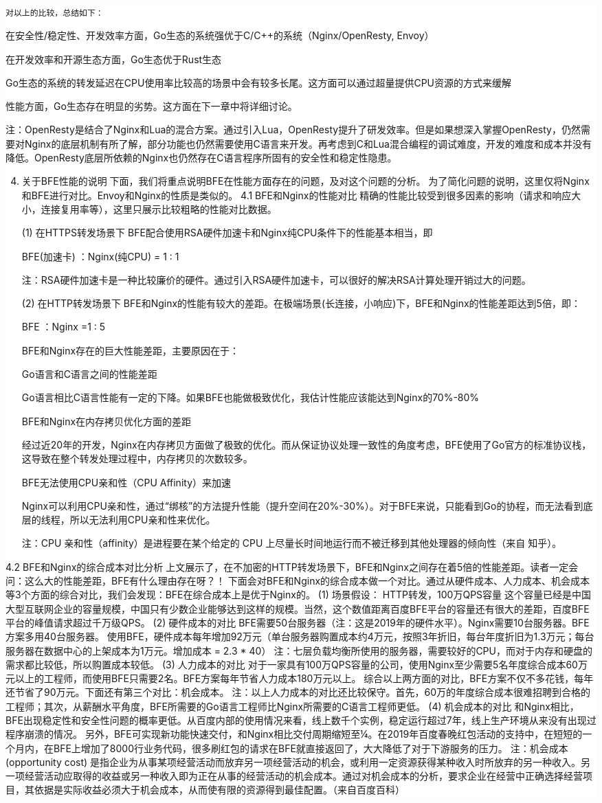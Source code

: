 
    对以上的比较，总结如下：

在安全性/稳定性、开发效率方面，Go生态的系统强优于C/C++的系统（Nginx/OpenResty, Envoy）

在开发效率和开源生态方面，Go生态优于Rust生态

Go生态的系统的转发延迟在CPU使用率比较高的场景中会有较多长尾。这方面可以通过超量提供CPU资源的方式来缓解

性能方面，Go生态存在明显的劣势。这方面在下一章中将详细讨论。



注：OpenResty是结合了Nginx和Lua的混合方案。通过引入Lua，OpenResty提升了研发效率。但是如果想深入掌握OpenResty，仍然需要对Nginx的底层机制有所了解，部分功能也仍然需要使用C语言来开发。再考虑到C和Lua混合编程的调试难度，开发的难度和成本并没有降低。OpenResty底层所依赖的Nginx也仍然存在C语言程序所固有的安全性和稳定性隐患。





4.  关于BFE性能的说明
    下面，我们将重点说明BFE在性能方面存在的问题，及对这个问题的分析。
    为了简化问题的说明，这里仅将Nginx和BFE进行对比。Envoy和Nginx的性质是类似的。
    4.1 BFE和Nginx的性能对比
        精确的性能比较受到很多因素的影响（请求和响应大小，连接复用率等），这里只展示比较粗略的性能对比数据。

    (1) 在HTTPS转发场景下
        BFE配合使用RSA硬件加速卡和Nginx纯CPU条件下的性能基本相当，即

    BFE(加速卡) ：Nginx(纯CPU) = 1 : 1

    注：RSA硬件加速卡是一种比较廉价的硬件。通过引入RSA硬件加速卡，可以很好的解决RSA计算处理开销过大的问题。

    (2) 在HTTP转发场景下
        BFE和Nginx的性能有较大的差距。在极端场景(长连接，小响应)下，BFE和Nginx的性能差距达到5倍，即：

    BFE ：Nginx =1 : 5

    BFE和Nginx存在的巨大性能差距，主要原因在于：

    Go语言和C语言之间的性能差距

    Go语言相比C语言性能有一定的下降。如果BFE也能做极致优化，我估计性能应该能达到Nginx的70%-80%

    BFE和Nginx在内存拷贝优化方面的差距

    经过近20年的开发，Nginx在内存拷贝方面做了极致的优化。而从保证协议处理一致性的角度考虑，BFE使用了Go官方的标准协议栈，这导致在整个转发处理过程中，内存拷贝的次数较多。

    BFE无法使用CPU亲和性（CPU Affinity）来加速

    Nginx可以利用CPU亲和性，通过“绑核”的方法提升性能（提升空间在20%-30%）。对于BFE来说，只能看到Go的协程，而无法看到底层的线程，所以无法利用CPU亲和性来优化。
    
    注：CPU 亲和性（affinity）是进程要在某个给定的 CPU 上尽量长时间地运行而不被迁移到其他处理器的倾向性（来自 知乎）。

4.2 BFE和Nginx的综合成本对比分析
    上文展示了，在不加密的HTTP转发场景下，BFE和Nginx之间存在着5倍的性能差距。读者一定会问：这么大的性能差距，BFE有什么理由存在呀？！
    下面会对BFE和Nginx的综合成本做一个对比。通过从硬件成本、人力成本、机会成本等3个方面的综合对比，我们会发现：BFE在综合成本上是优于Nginx的。
    (1) 场景假设：
        HTTP转发，100万QPS容量
        这个容量已经是中国大型互联网企业的容量规模，中国只有少数企业能够达到这样的规模。当然，这个数值距离百度BFE平台的容量还有很大的差距，百度BFE平台的峰值请求超过千万级QPS。
    (2) 硬件成本的对比
        BFE需要50台服务器（注：这是2019年的硬件水平）。Nginx需要10台服务器。BFE方案多用40台服务器。
        使用BFE，硬件成本每年增加92万元（单台服务器购置成本约4万元，按照3年折旧，每台年度折旧为1.3万元；每台服务器在数据中心的上架成本为1万元。增加成本 = 2.3 * 40）
    注：七层负载均衡所使用的服务器，需要较好的CPU，而对于内存和硬盘的需求都比较低，所以购置成本较低。
    (3) 人力成本的对比
        对于一家具有100万QPS容量的公司，使用Nginx至少需要5名年度综合成本60万元以上的工程师，而使用BFE只需要2名。BFE方案每年节省人力成本180万元以上。
    综合以上两方面的对比，BFE方案不仅不多花钱，每年还节省了90万元。下面还有第三个对比：机会成本。
    注：以上人力成本的对比还比较保守。首先，60万的年度综合成本很难招聘到合格的工程师；其次，从薪酬水平角度，BFE所需要的Go语言工程师比Nginx所需要的C语言工程师更低。
    (4) 机会成本的对比
        和Nginx相比， BFE出现稳定性和安全性问题的概率更低。从百度内部的使用情况来看，线上数千个实例，稳定运行超过7年，线上生产环境从来没有出现过程序崩溃的情况。
        另外，BFE可实现新功能快速交付，和Nginx相比交付周期缩短至¼。在2019年百度春晚红包活动的支持中，在短短的一个月内，在BFE上增加了8000行业务代码，很多刷红包的请求在BFE就直接返回了，大大降低了对于下游服务的压力。
    注：机会成本(opportunity cost) 是指企业为从事某项经营活动而放弃另一项经营活动的机会，或利用一定资源获得某种收入时所放弃的另一种收入。另一项经营活动应取得的收益或另一种收入即为正在从事的经营活动的机会成本。通过对机会成本的分析，要求企业在经营中正确选择经营项目，其依据是实际收益必须大于机会成本，从而使有限的资源得到最佳配置。（来自百度百科）
